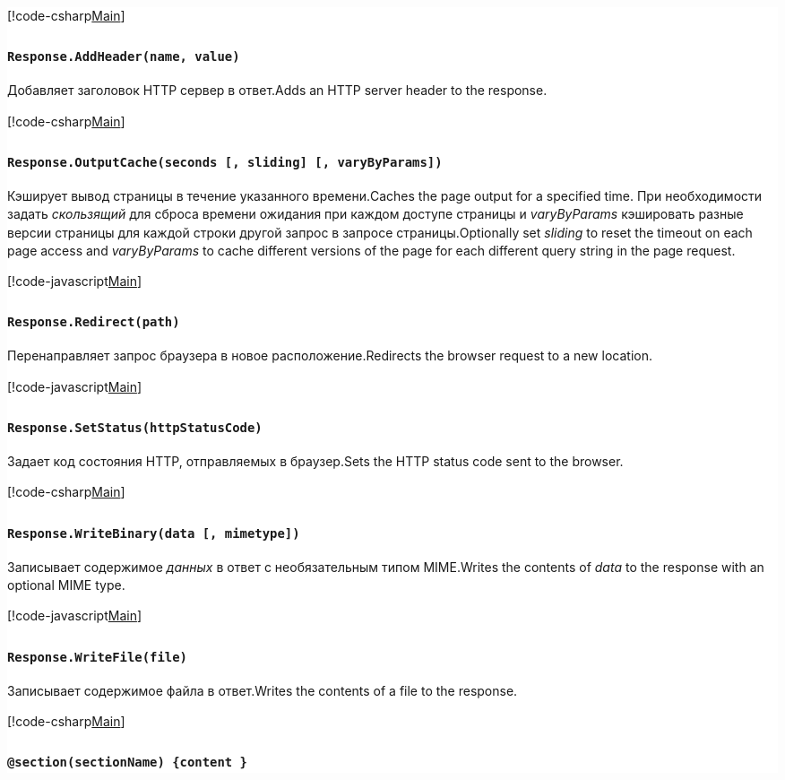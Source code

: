 [!code-csharp[Main](asp-net-web-pages-api-reference/samples/sample21.cs)]

### `Response.AddHeader(name, value)`

<span data-ttu-id="a5e42-151">Добавляет заголовок HTTP сервер в ответ.</span><span class="sxs-lookup"><span data-stu-id="a5e42-151">Adds an HTTP server header to the response.</span></span>

[!code-csharp[Main](asp-net-web-pages-api-reference/samples/sample22.cs)]

### `Response.OutputCache(seconds [, sliding] [, varyByParams])`

<span data-ttu-id="a5e42-152">Кэширует вывод страницы в течение указанного времени.</span><span class="sxs-lookup"><span data-stu-id="a5e42-152">Caches the page output for a specified time.</span></span> <span data-ttu-id="a5e42-153">При необходимости задать *скользящий* для сброса времени ожидания при каждом доступе страницы и *varyByParams* кэшировать разные версии страницы для каждой строки другой запрос в запросе страницы.</span><span class="sxs-lookup"><span data-stu-id="a5e42-153">Optionally set *sliding* to reset the timeout on each page access and *varyByParams* to cache different versions of the page for each different query string in the page request.</span></span>

[!code-javascript[Main](asp-net-web-pages-api-reference/samples/sample23.js)]

### `Response.Redirect(path)`

<span data-ttu-id="a5e42-154">Перенаправляет запрос браузера в новое расположение.</span><span class="sxs-lookup"><span data-stu-id="a5e42-154">Redirects the browser request to a new location.</span></span>

[!code-javascript[Main](asp-net-web-pages-api-reference/samples/sample24.js)]

### `Response.SetStatus(httpStatusCode)`

<span data-ttu-id="a5e42-155">Задает код состояния HTTP, отправляемых в браузер.</span><span class="sxs-lookup"><span data-stu-id="a5e42-155">Sets the HTTP status code sent to the browser.</span></span>

[!code-csharp[Main](asp-net-web-pages-api-reference/samples/sample25.cs)]

### `Response.WriteBinary(data [, mimetype])`

<span data-ttu-id="a5e42-156">Записывает содержимое *данных* в ответ с необязательным типом MIME.</span><span class="sxs-lookup"><span data-stu-id="a5e42-156">Writes the contents of *data* to the response with an optional MIME type.</span></span>

[!code-javascript[Main](asp-net-web-pages-api-reference/samples/sample26.js)]

### `Response.WriteFile(file)`

<span data-ttu-id="a5e42-157">Записывает содержимое файла в ответ.</span><span class="sxs-lookup"><span data-stu-id="a5e42-157">Writes the contents of a file to the response.</span></span>

[!code-csharp[Main](asp-net-web-pages-api-reference/samples/sample27.cs)]

### `@section(sectionName) {content }`
